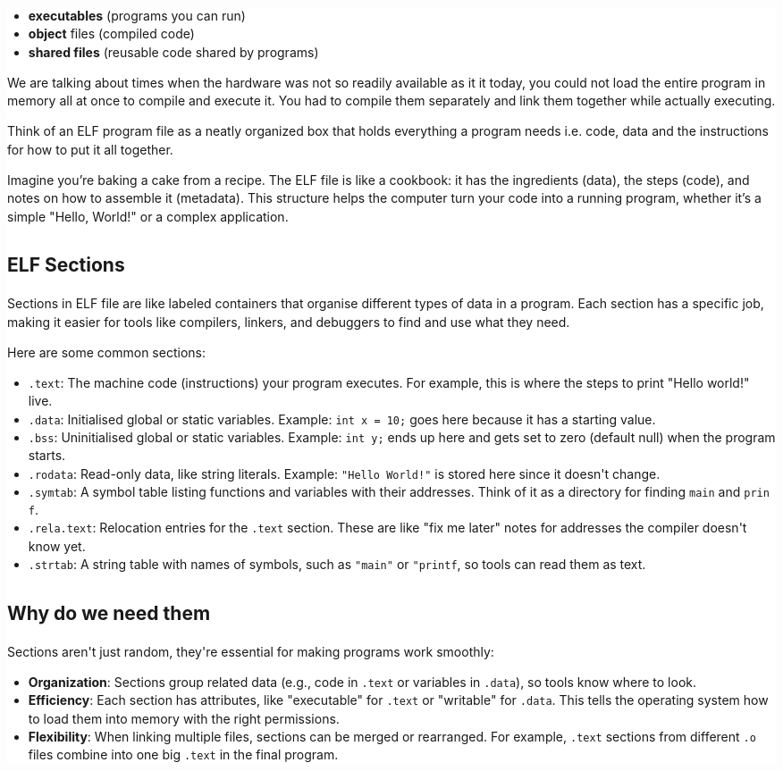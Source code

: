 - **executables** (programs you can run)
- **object** files (compiled code)
- **shared files** (reusable code shared by programs)

We are talking about times when the hardware was not so readily available as it
it today, you could not load the entire program in memory all at once to compile
and execute it. You had to compile them separately and link them together while
actually executing.

Think of an ELF program file as a neatly organized box that holds everything a
program needs i.e. code, data and the instructions for how to put it all together.

Imagine you’re baking a cake from a recipe. The ELF file is like a cookbook: it
has the ingredients (data), the steps (code), and notes on how to assemble it
(metadata). This structure helps the computer turn your code into a running
program, whether it’s a simple "Hello, World!" or a complex application.

## ELF Sections

Sections in ELF file are like labeled containers that organise different types
of data in a program. Each section has a specific job, making it easier for tools
like compilers, linkers, and debuggers to find and use what they need.

Here are some common sections:

- `.text`: The machine code (instructions) your program executes. For example,
  this is where the steps to print "Hello world!" live.
- `.data`: Initialised global or static variables. Example: `int x = 10;` goes
  here because it has a starting value.
- `.bss`: Uninitialised global or static variables. Example: `int y;` ends up
  here and gets set to zero (default null) when the program starts.
- `.rodata`: Read-only data, like string literals. Example: `"Hello World!"` is
  stored here since it doesn't change.
- `.symtab`: A symbol table listing functions and variables with their addresses.
  Think of it as a directory for finding `main` and `prinf`.
- `.rela.text`: Relocation entries for the `.text` section. These are like
  "fix me later" notes for addresses the compiler doesn't know yet.
- `.strtab`: A string table with names of symbols, such as `"main"` or `"printf`,
  so tools can read them as text.

## Why do we need them

Sections aren't just random, they're essential for making programs work
smoothly:

- **Organization**: Sections group related data (e.g., code in `.text` or
  variables in `.data`), so tools know where to look.
- **Efficiency**: Each section has attributes, like "executable" for `.text`
  or "writable" for `.data`. This tells the operating system how to load them into
  memory with the right permissions.
- **Flexibility**: When linking multiple files, sections can be merged or
  rearranged. For example, `.text` sections from different `.o` files combine
  into one big `.text` in the final program.
